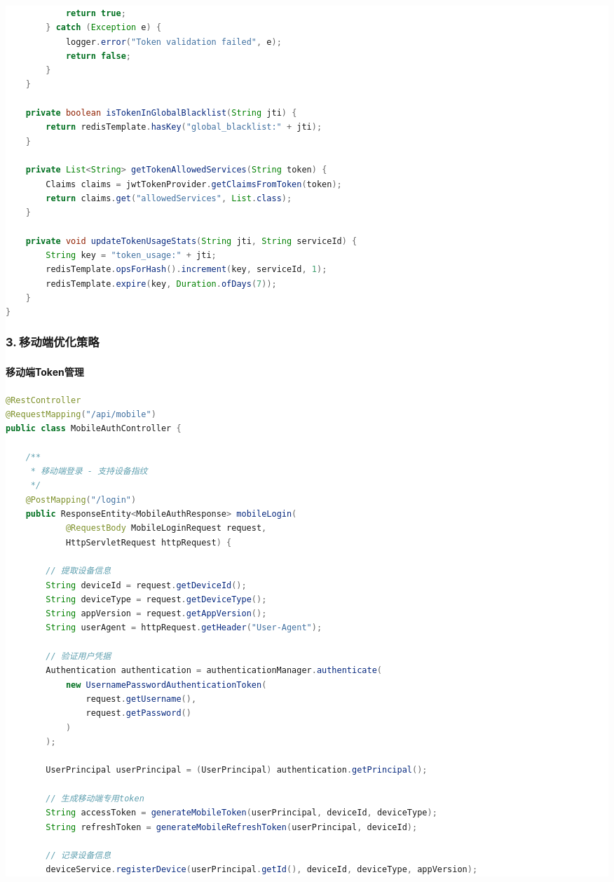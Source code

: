 ```java
            return true;
        } catch (Exception e) {
            logger.error("Token validation failed", e);
            return false;
        }
    }
    
    private boolean isTokenInGlobalBlacklist(String jti) {
        return redisTemplate.hasKey("global_blacklist:" + jti);
    }
    
    private List<String> getTokenAllowedServices(String token) {
        Claims claims = jwtTokenProvider.getClaimsFromToken(token);
        return claims.get("allowedServices", List.class);
    }
    
    private void updateTokenUsageStats(String jti, String serviceId) {
        String key = "token_usage:" + jti;
        redisTemplate.opsForHash().increment(key, serviceId, 1);
        redisTemplate.expire(key, Duration.ofDays(7));
    }
}
```

### 3. 移动端优化策略

#### 移动端Token管理

```java
@RestController
@RequestMapping("/api/mobile")
public class MobileAuthController {
    
    /**
     * 移动端登录 - 支持设备指纹
     */
    @PostMapping("/login")
    public ResponseEntity<MobileAuthResponse> mobileLogin(
            @RequestBody MobileLoginRequest request,
            HttpServletRequest httpRequest) {
        
        // 提取设备信息
        String deviceId = request.getDeviceId();
        String deviceType = request.getDeviceType();
        String appVersion = request.getAppVersion();
        String userAgent = httpRequest.getHeader("User-Agent");
        
        // 验证用户凭据
        Authentication authentication = authenticationManager.authenticate(
            new UsernamePasswordAuthenticationToken(
                request.getUsername(), 
                request.getPassword()
            )
        );
        
        UserPrincipal userPrincipal = (UserPrincipal) authentication.getPrincipal();
        
        // 生成移动端专用token
        String accessToken = generateMobileToken(userPrincipal, deviceId, deviceType);
        String refreshToken = generateMobileRefreshToken(userPrincipal, deviceId);
        
        // 记录设备信息
        deviceService.registerDevice(userPrincipal.getId(), deviceId, deviceType, appVersion);
```